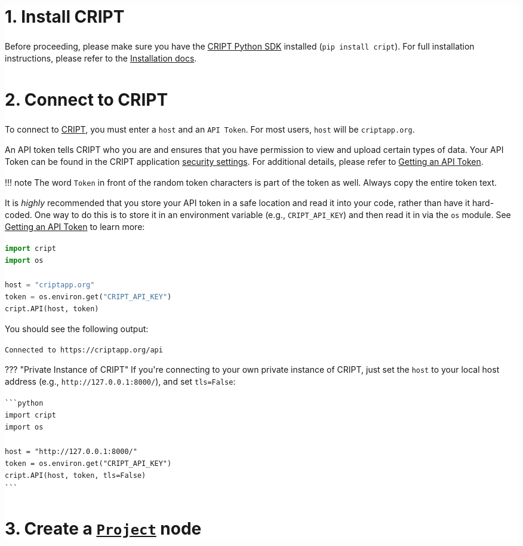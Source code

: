 # 1. Install CRIPT
Before proceeding, please make sure you have the <a href="https://pypi.org/project/cript/" target="_blank">CRIPT Python SDK</a> installed (`pip install cript`). For full installation instructions, please refer to the <a href="../installation" target="_blank">Installation docs</a>.

# 2. Connect to CRIPT
To connect to <a href="https://criptapp.org" target="_blank">CRIPT</a>, you must enter a `host` and an `API Token`. For most users, `host` will be `criptapp.org`.

An API token tells CRIPT who you are and ensures that you have permission to view and upload certain types of data. Your API Token can be found in the CRIPT application <a href="https://criptapp.org/security/" target="_blank">security settings</a>. For additional details, please refer to <a href="../api_token" target="_blank">Getting an API Token</a>.

!!! note
    The word `Token` in front of the random token characters is part of the token as well. Always copy the entire token text.

It is *highly* recommended that you store your API token in a safe location and read it into your code, rather than have it hard-coded. One way to do this is to store
it in an environment variable (e.g., `CRIPT_API_KEY`) and then read it in via the `os` module. See <a href="../api_token" target="_blank">Getting an API Token</a> to learn more:
 
``` python
import cript
import os

host = "criptapp.org"
token = os.environ.get("CRIPT_API_KEY")
cript.API(host, token)
```

You should see the following output:
``` bash
Connected to https://criptapp.org/api
```

??? "Private Instance of CRIPT"
    If you're connecting to your own private instance of CRIPT, just set the `host` to your local host address (e.g., `http://127.0.0.1:8000/`), and set `tls=False`:

    ```python 
    import cript
    import os
    
    host = "http://127.0.0.1:8000/"
    token = os.environ.get("CRIPT_API_KEY")
    cript.API(host, token, tls=False)
    ```

# 3. Create a <a href="../../nodes/project" target="_blank">`Project`</a> node
